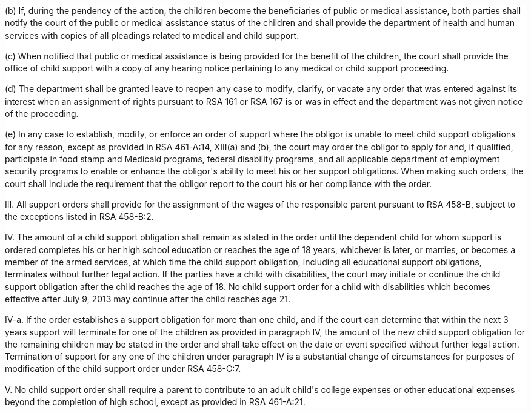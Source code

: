  (b) If, during the pendency of the action, the children become
the beneficiaries of public or medical assistance, both parties shall
notify the court of the public or medical assistance status of the
children and shall provide the department of health and human services
with copies of all pleadings related to medical and child support.
                                             
 (c) When notified that public or medical assistance is being
provided for the benefit of the children, the court shall provide the
office of child support with a copy of any hearing notice pertaining to
any medical or child support proceeding.
                                             
 (d) The department shall be granted leave to reopen any case to
modify, clarify, or vacate any order that was entered against its
interest when an assignment of rights pursuant to RSA 161 or RSA 167 is
or was in effect and the department was not given notice of the
proceeding.
                                             
 (e) In any case to establish, modify, or enforce an order of
support where the obligor is unable to meet child support obligations
for any reason, except as provided in RSA 461-A:14, XIII(a) and (b), the
court may order the obligor to apply for and, if qualified, participate
in food stamp and Medicaid programs, federal disability programs, and
all applicable department of employment security programs to enable or
enhance the obligor's ability to meet his or her support obligations.
When making such orders, the court shall include the requirement that
the obligor report to the court his or her compliance with the order.
                                             
 III. All support orders shall provide for the assignment of the
wages of the responsible parent pursuant to RSA 458-B, subject to the
exceptions listed in RSA 458-B:2.
                                             
 IV. The amount of a child support obligation shall remain as stated
in the order until the dependent child for whom support is ordered
completes his or her high school education or reaches the age of 18
years, whichever is later, or marries, or becomes a member of the armed
services, at which time the child support obligation, including all
educational support obligations, terminates without further legal
action. If the parties have a child with disabilities, the court may
initiate or continue the child support obligation after the child
reaches the age of 18. No child support order for a child with
disabilities which becomes effective after July 9, 2013 may continue
after the child reaches age 21.
                                             
 IV-a. If the order establishes a support obligation for more than
one child, and if the court can determine that within the next 3 years
support will terminate for one of the children as provided in paragraph
IV, the amount of the new child support obligation for the remaining
children may be stated in the order and shall take effect on the date or
event specified without further legal action. Termination of support for
any one of the children under paragraph IV is a substantial change of
circumstances for purposes of modification of the child support order
under RSA 458-C:7.
                                             
 V. No child support order shall require a parent to contribute to an
adult child's college expenses or other educational expenses beyond the
completion of high school, except as provided in RSA 461-A:21.
                                             